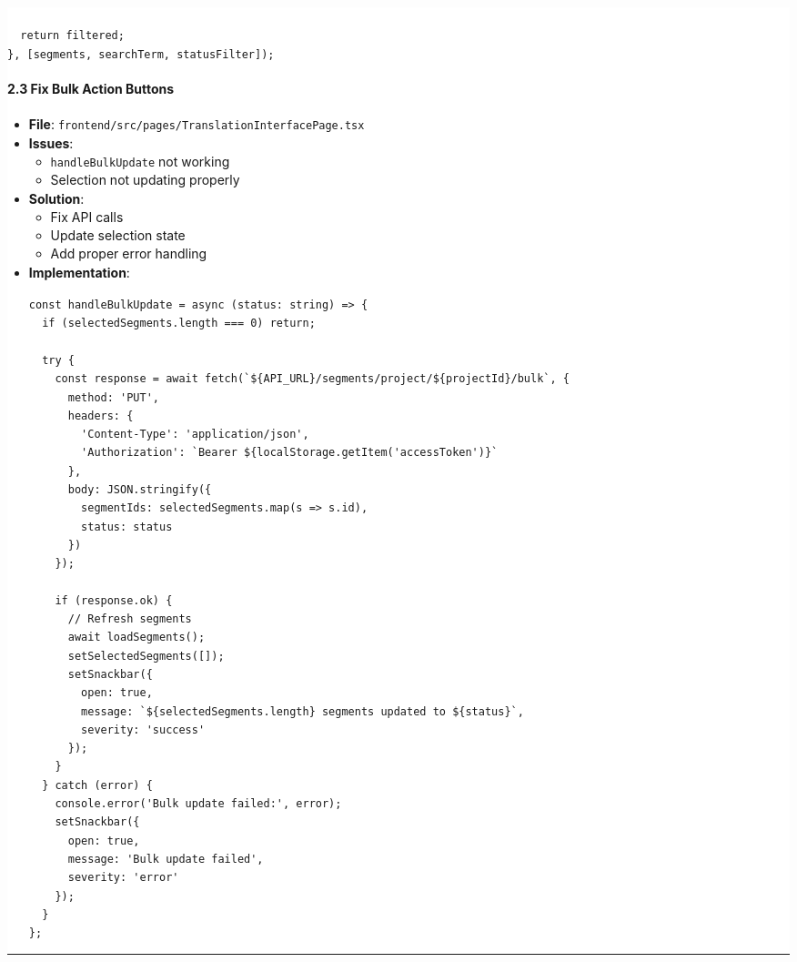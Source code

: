   ```tsx
    
    return filtered;
  }, [segments, searchTerm, statusFilter]);
  ```

#### 2.3 Fix Bulk Action Buttons
- **File**: `frontend/src/pages/TranslationInterfacePage.tsx`
- **Issues**:
  - `handleBulkUpdate` not working
  - Selection not updating properly
- **Solution**:
  - Fix API calls
  - Update selection state
  - Add proper error handling
- **Implementation**:
  ```tsx
  const handleBulkUpdate = async (status: string) => {
    if (selectedSegments.length === 0) return;

    try {
      const response = await fetch(`${API_URL}/segments/project/${projectId}/bulk`, {
        method: 'PUT',
        headers: {
          'Content-Type': 'application/json',
          'Authorization': `Bearer ${localStorage.getItem('accessToken')}`
        },
        body: JSON.stringify({
          segmentIds: selectedSegments.map(s => s.id),
          status: status
        })
      });

      if (response.ok) {
        // Refresh segments
        await loadSegments();
        setSelectedSegments([]);
        setSnackbar({
          open: true,
          message: `${selectedSegments.length} segments updated to ${status}`,
          severity: 'success'
        });
      }
    } catch (error) {
      console.error('Bulk update failed:', error);
      setSnackbar({
        open: true,
        message: 'Bulk update failed',
        severity: 'error'
      });
    }
  };
  ```

---